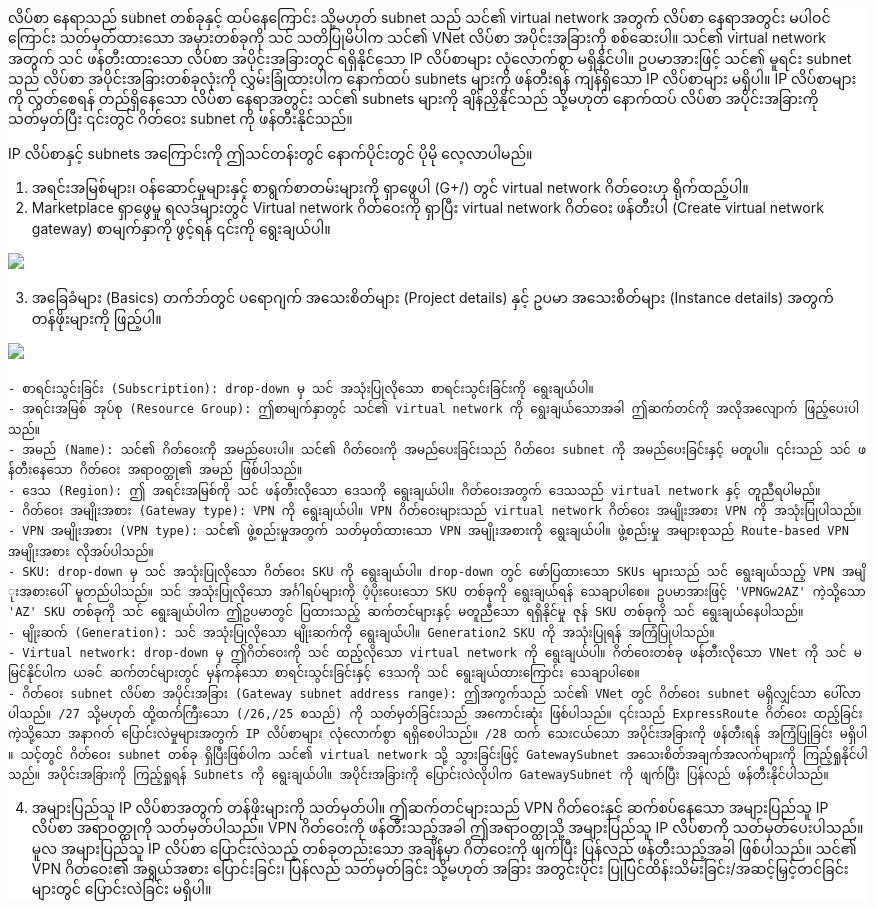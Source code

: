 လိပ်စာ နေရာသည် subnet တစ်ခုနှင့် ထပ်နေကြောင်း သို့မဟုတ် subnet သည် သင်၏ virtual network အတွက် လိပ်စာ နေရာအတွင်း မပါဝင်ကြောင်း သတ်မှတ်ထားသော အမှားတစ်ခုကို သင် သတိပြုမိပါက သင်၏ VNet လိပ်စာ အပိုင်းအခြားကို စစ်ဆေးပါ။ သင်၏ virtual network အတွက် သင် ဖန်တီးထားသော လိပ်စာ အပိုင်းအခြားတွင် ရရှိနိုင်သော IP လိပ်စာများ လုံလောက်စွာ မရှိနိုင်ပါ။ ဥပမာအားဖြင့် သင်၏ မူရင်း subnet သည် လိပ်စာ အပိုင်းအခြားတစ်ခုလုံးကို လွှမ်းခြုံထားပါက နောက်ထပ် subnets များကို ဖန်တီးရန် ကျန်ရှိသော IP လိပ်စာများ မရှိပါ။ IP လိပ်စာများကို လွတ်စေရန် တည်ရှိနေသော လိပ်စာ နေရာအတွင်း သင်၏ subnets များကို ချိန်ညှိနိုင်သည် သို့မဟုတ် နောက်ထပ် လိပ်စာ အပိုင်းအခြားကို သတ်မှတ်ပြီး ၎င်းတွင် ဂိတ်ဝေး subnet ကို ဖန်တီးနိုင်သည်။

IP လိပ်စာနှင့် subnets အကြောင်းကို ဤသင်တန်းတွင် နောက်ပိုင်းတွင် ပိုမို လေ့လာပါမည်။

1.  အရင်းအမြစ်များ၊ ဝန်ဆောင်မှုများနှင့် စာရွက်စာတမ်းများကို ရှာဖွေပါ (G+/) တွင် virtual network ဂိတ်ဝေးဟု ရိုက်ထည့်ပါ။
2.  Marketplace ရှာဖွေမှု ရလဒ်များတွင် Virtual network ဂိတ်ဝေးကို ရှာပြီး virtual network ဂိတ်ဝေး ဖန်တီးပါ (Create virtual network gateway) စာမျက်နှာကို ဖွင့်ရန် ၎င်းကို ရွေးချယ်ပါ။

<img src="https://d3c33hcgiwev3.cloudfront.net/imageAssetProxy.v1/1FiThbr6QlWRYwX40vzpMw_1f5af0f1a44f4f0b85893ba93b14c5e1_image.png?expiry=1744156800000&hmac=rKYj3y8kNB8AGqo3CjX8hKeYShAKo6cqzJpQBcv_J5s">

3.  အခြေခံများ (Basics) တက်ဘ်တွင် ပရောဂျက် အသေးစိတ်များ (Project details) နှင့် ဥပမာ အသေးစိတ်များ (Instance details) အတွက် တန်ဖိုးများကို ဖြည့်ပါ။

  <img src="https://d3c33hcgiwev3.cloudfront.net/imageAssetProxy.v1/uZxihNGPRA2YriqmRswE1w_ac8ae00a508d4bc195533afd6f1131e1_image.png?expiry=1744156800000&hmac=w7AhbCHbwpbYrfQxWxxwoimIezmMH1QE2xYWn4SOSYY">
    
    - စာရင်းသွင်းခြင်း (Subscription): drop-down မှ သင် အသုံးပြုလိုသော စာရင်းသွင်းခြင်းကို ရွေးချယ်ပါ။
    - အရင်းအမြစ် အုပ်စု (Resource Group): ဤစာမျက်နှာတွင် သင်၏ virtual network ကို ရွေးချယ်သောအခါ ဤဆက်တင်ကို အလိုအလျောက် ဖြည့်ပေးပါသည်။
    - အမည် (Name): သင်၏ ဂိတ်ဝေးကို အမည်ပေးပါ။ သင်၏ ဂိတ်ဝေးကို အမည်ပေးခြင်းသည် ဂိတ်ဝေး subnet ကို အမည်ပေးခြင်းနှင့် မတူပါ။ ၎င်းသည် သင် ဖန်တီးနေသော ဂိတ်ဝေး အရာဝတ္ထု၏ အမည် ဖြစ်ပါသည်။
    - ဒေသ (Region): ဤ အရင်းအမြစ်ကို သင် ဖန်တီးလိုသော ဒေသကို ရွေးချယ်ပါ။ ဂိတ်ဝေးအတွက် ဒေသသည် virtual network နှင့် တူညီရပါမည်။
    - ဂိတ်ဝေး အမျိုးအစား (Gateway type): VPN ကို ရွေးချယ်ပါ။ VPN ဂိတ်ဝေးများသည် virtual network ဂိတ်ဝေး အမျိုးအစား VPN ကို အသုံးပြုပါသည်။
    - VPN အမျိုးအစား (VPN type): သင်၏ ဖွဲ့စည်းမှုအတွက် သတ်မှတ်ထားသော VPN အမျိုးအစားကို ရွေးချယ်ပါ။ ဖွဲ့စည်းမှု အများစုသည် Route-based VPN အမျိုးအစား လိုအပ်ပါသည်။
    - SKU: drop-down မှ သင် အသုံးပြုလိုသော ဂိတ်ဝေး SKU ကို ရွေးချယ်ပါ။ drop-down တွင် ဖော်ပြထားသော SKUs များသည် သင် ရွေးချယ်သည့် VPN အမျိုးအစားပေါ် မူတည်ပါသည်။ သင် အသုံးပြုလိုသော အင်္ဂါရပ်များကို ပံ့ပိုးပေးသော SKU တစ်ခုကို ရွေးချယ်ရန် သေချာပါစေ။ ဥပမာအားဖြင့် 'VPNGw2AZ' ကဲ့သို့သော 'AZ' SKU တစ်ခုကို သင် ရွေးချယ်ပါက ဤဥပမာတွင် ပြထားသည့် ဆက်တင်များနှင့် မတူညီသော ရရှိနိုင်မှု ဇုန် SKU တစ်ခုကို သင် ရွေးချယ်နေပါသည်။
    - မျိုးဆက် (Generation): သင် အသုံးပြုလိုသော မျိုးဆက်ကို ရွေးချယ်ပါ။ Generation2 SKU ကို အသုံးပြုရန် အကြံပြုပါသည်။
    - Virtual network: drop-down မှ ဤဂိတ်ဝေးကို သင် ထည့်လိုသော virtual network ကို ရွေးချယ်ပါ။ ဂိတ်ဝေးတစ်ခု ဖန်တီးလိုသော VNet ကို သင် မမြင်နိုင်ပါက ယခင် ဆက်တင်များတွင် မှန်ကန်သော စာရင်းသွင်းခြင်းနှင့် ဒေသကို သင် ရွေးချယ်ထားကြောင်း သေချာပါစေ။
    - ဂိတ်ဝေး subnet လိပ်စာ အပိုင်းအခြား (Gateway subnet address range): ဤအကွက်သည် သင်၏ VNet တွင် ဂိတ်ဝေး subnet မရှိလျှင်သာ ပေါ်လာပါသည်။ /27 သို့မဟုတ် ထို့ထက်ကြီးသော (/26,/25 စသည်) ကို သတ်မှတ်ခြင်းသည် အကောင်းဆုံး ဖြစ်ပါသည်။ ၎င်းသည် ExpressRoute ဂိတ်ဝေး ထည့်ခြင်းကဲ့သို့သော အနာဂတ် ပြောင်းလဲမှုများအတွက် IP လိပ်စာများ လုံလောက်စွာ ရရှိစေပါသည်။ /28 ထက် သေးငယ်သော အပိုင်းအခြားကို ဖန်တီးရန် အကြံပြုခြင်း မရှိပါ။ သင့်တွင် ဂိတ်ဝေး subnet တစ်ခု ရှိပြီးဖြစ်ပါက သင်၏ virtual network သို့ သွားခြင်းဖြင့် GatewaySubnet အသေးစိတ်အချက်အလက်များကို ကြည့်ရှုနိုင်ပါသည်။ အပိုင်းအခြားကို ကြည့်ရှုရန် Subnets ကို ရွေးချယ်ပါ။ အပိုင်းအခြားကို ပြောင်းလဲလိုပါက GatewaySubnet ကို ဖျက်ပြီး ပြန်လည် ဖန်တီးနိုင်ပါသည်။
4.  အများပြည်သူ IP လိပ်စာအတွက် တန်ဖိုးများကို သတ်မှတ်ပါ။ ဤဆက်တင်များသည် VPN ဂိတ်ဝေးနှင့် ဆက်စပ်နေသော အများပြည်သူ IP လိပ်စာ အရာဝတ္ထုကို သတ်မှတ်ပါသည်။ VPN ဂိတ်ဝေးကို ဖန်တီးသည့်အခါ ဤအရာဝတ္ထုသို့ အများပြည်သူ IP လိပ်စာကို သတ်မှတ်ပေးပါသည်။ မူလ အများပြည်သူ IP လိပ်စာ ပြောင်းလဲသည့် တစ်ခုတည်းသော အချိန်မှာ ဂိတ်ဝေးကို ဖျက်ပြီး ပြန်လည် ဖန်တီးသည့်အခါ ဖြစ်ပါသည်။ သင်၏ VPN ဂိတ်ဝေး၏ အရွယ်အစား ပြောင်းခြင်း၊ ပြန်လည် သတ်မှတ်ခြင်း သို့မဟုတ် အခြား အတွင်းပိုင်း ပြုပြင်ထိန်းသိမ်းခြင်း/အဆင့်မြှင့်တင်ခြင်းများတွင် ပြောင်းလဲခြင်း မရှိပါ။
    